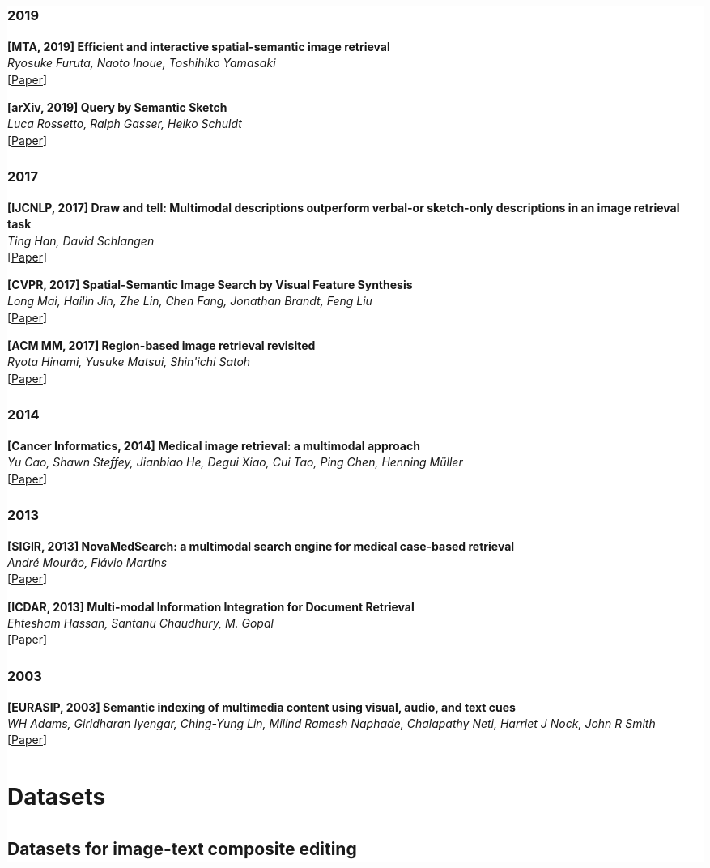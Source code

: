 ### 2019

**[MTA, 2019] Efficient and interactive spatial-semantic image retrieval**  
*Ryosuke Furuta, Naoto Inoue, Toshihiko Yamasaki*  
[[Paper](https://link.springer.com/content/pdf/10.1007/s11042-018-7148-1.pdf)]

**[arXiv, 2019] Query by Semantic Sketch**  
*Luca Rossetto, Ralph Gasser, Heiko Schuldt*  
[[Paper](https://arxiv.org/abs/1909.01477)]

### 2017

**[IJCNLP, 2017] Draw and tell: Multimodal descriptions outperform verbal-or sketch-only descriptions in an image retrieval task**  
*Ting Han, David Schlangen*  
[[Paper](https://tingh.github.io/files/papers/sketch_ijcnlp_short.pdf)]

**[CVPR, 2017] Spatial-Semantic Image Search by Visual Feature Synthesis**  
*Long Mai, Hailin Jin, Zhe Lin, Chen Fang, Jonathan Brandt, Feng Liu*  
[[Paper](https://openaccess.thecvf.com/content_cvpr_2017/papers/Mai_Spatial-Semantic_Image_Search_CVPR_2017_paper.pdf)]

**[ACM MM, 2017] Region-based image retrieval revisited**  
*Ryota Hinami, Yusuke Matsui, Shin'ichi Satoh*  
[[Paper](https://dl.acm.org/doi/pdf/10.1145/3123266.3123312)]

### 2014

**[Cancer Informatics, 2014] Medical image retrieval: a multimodal approach**  
*Yu Cao, Shawn Steffey, Jianbiao He, Degui Xiao, Cui Tao, Ping Chen, Henning Müller*  
[[Paper](https://journals.sagepub.com/doi/pdf/10.4137/CIN.S14053)]

### 2013

**[SIGIR, 2013] NovaMedSearch: a multimodal search engine for medical case-based retrieval**  
*André Mourão, Flávio Martins*  
[[Paper](https://dl.acm.org/doi/pdf/10.5555/2491748.2491798)]

**[ICDAR, 2013] Multi-modal Information Integration for Document Retrieval**  
*Ehtesham Hassan, Santanu Chaudhury, M. Gopal*  
[[Paper](https://ieeexplore.ieee.org/stamp/stamp.jsp?tp=&arnumber=6628804)]

### 2003

**[EURASIP, 2003] Semantic indexing of multimedia content using visual, audio, and text cues**  
*WH Adams, Giridharan Iyengar, Ching-Yung Lin, Milind Ramesh Naphade, Chalapathy Neti, Harriet J Nock, John R Smith*  
[[Paper](https://asp-eurasipjournals.springeropen.com/counter/pdf/10.1155/S1110865703211173.pdf)]


# Datasets
## Datasets for image-text composite editing
